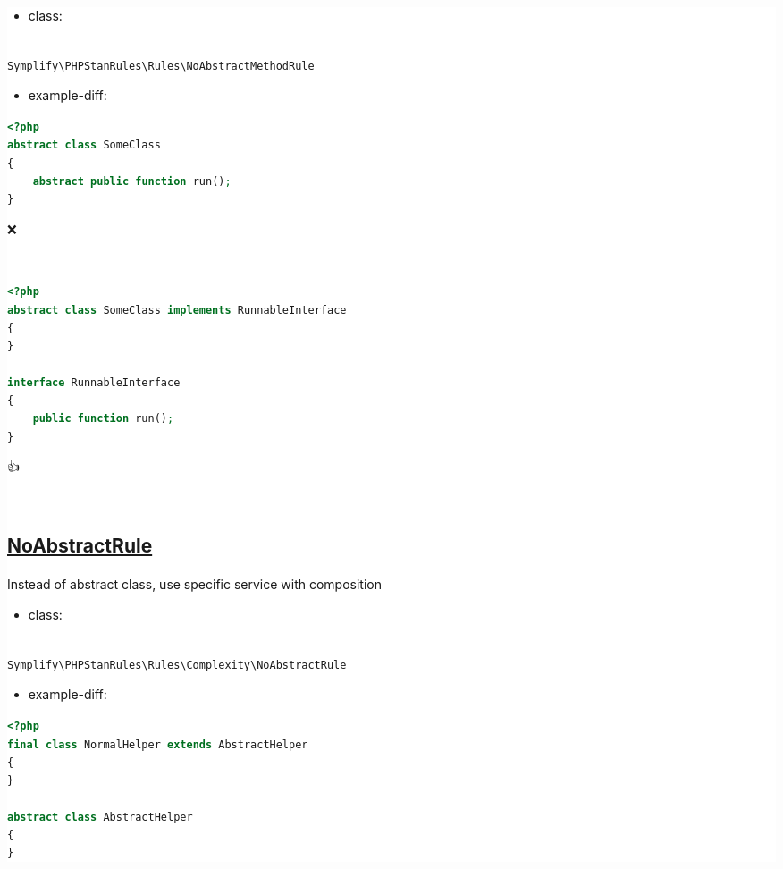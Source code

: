 
- class:

```

Symplify\PHPStanRules\Rules\NoAbstractMethodRule

```



- example-diff:

```php
<?php
abstract class SomeClass
{
    abstract public function run();
}
```

:x:

<br>

```php
<?php
abstract class SomeClass implements RunnableInterface
{
}

interface RunnableInterface
{
    public function run();
}
```

:+1:

<br>

## [NoAbstractRule](../src/Rules/Complexity/NoAbstractRule.php)

Instead of abstract class, use specific service with composition



- class:

```

Symplify\PHPStanRules\Rules\Complexity\NoAbstractRule

```



- example-diff:

```php
<?php
final class NormalHelper extends AbstractHelper
{
}

abstract class AbstractHelper
{
}
```
